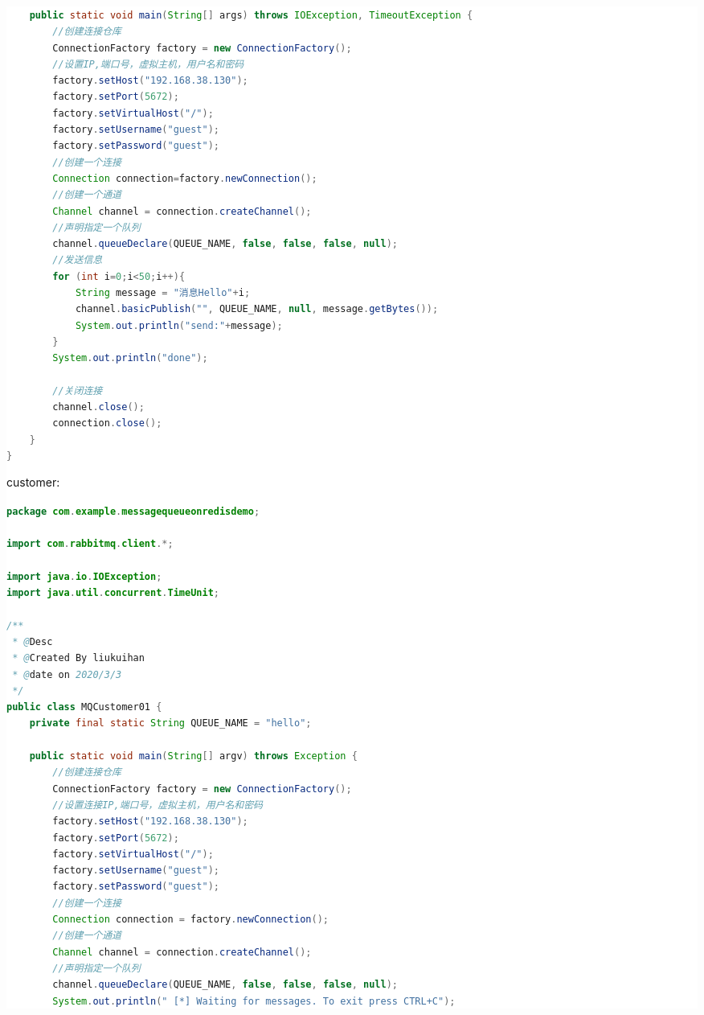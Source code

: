```java
    public static void main(String[] args) throws IOException, TimeoutException {
        //创建连接仓库
        ConnectionFactory factory = new ConnectionFactory();
        //设置IP,端口号，虚拟主机，用户名和密码
        factory.setHost("192.168.38.130");
        factory.setPort(5672);
        factory.setVirtualHost("/");
        factory.setUsername("guest");
        factory.setPassword("guest");
        //创建一个连接
        Connection connection=factory.newConnection();
        //创建一个通道
        Channel channel = connection.createChannel();
        //声明指定一个队列
        channel.queueDeclare(QUEUE_NAME, false, false, false, null);
        //发送信息
        for (int i=0;i<50;i++){
            String message = "消息Hello"+i;
            channel.basicPublish("", QUEUE_NAME, null, message.getBytes());
            System.out.println("send:"+message);
        }
        System.out.println("done");

        //关闭连接
        channel.close();
        connection.close();
    }
}
```

customer:

```java
package com.example.messagequeueonredisdemo;

import com.rabbitmq.client.*;

import java.io.IOException;
import java.util.concurrent.TimeUnit;

/**
 * @Desc
 * @Created By liukuihan
 * @date on 2020/3/3
 */
public class MQCustomer01 {
    private final static String QUEUE_NAME = "hello";

    public static void main(String[] argv) throws Exception {
        //创建连接仓库
        ConnectionFactory factory = new ConnectionFactory();
        //设置连接IP,端口号，虚拟主机，用户名和密码
        factory.setHost("192.168.38.130");
        factory.setPort(5672);
        factory.setVirtualHost("/");
        factory.setUsername("guest");
        factory.setPassword("guest");
        //创建一个连接
        Connection connection = factory.newConnection();
        //创建一个通道
        Channel channel = connection.createChannel();
        //声明指定一个队列
        channel.queueDeclare(QUEUE_NAME, false, false, false, null);
        System.out.println(" [*] Waiting for messages. To exit press CTRL+C");
```
